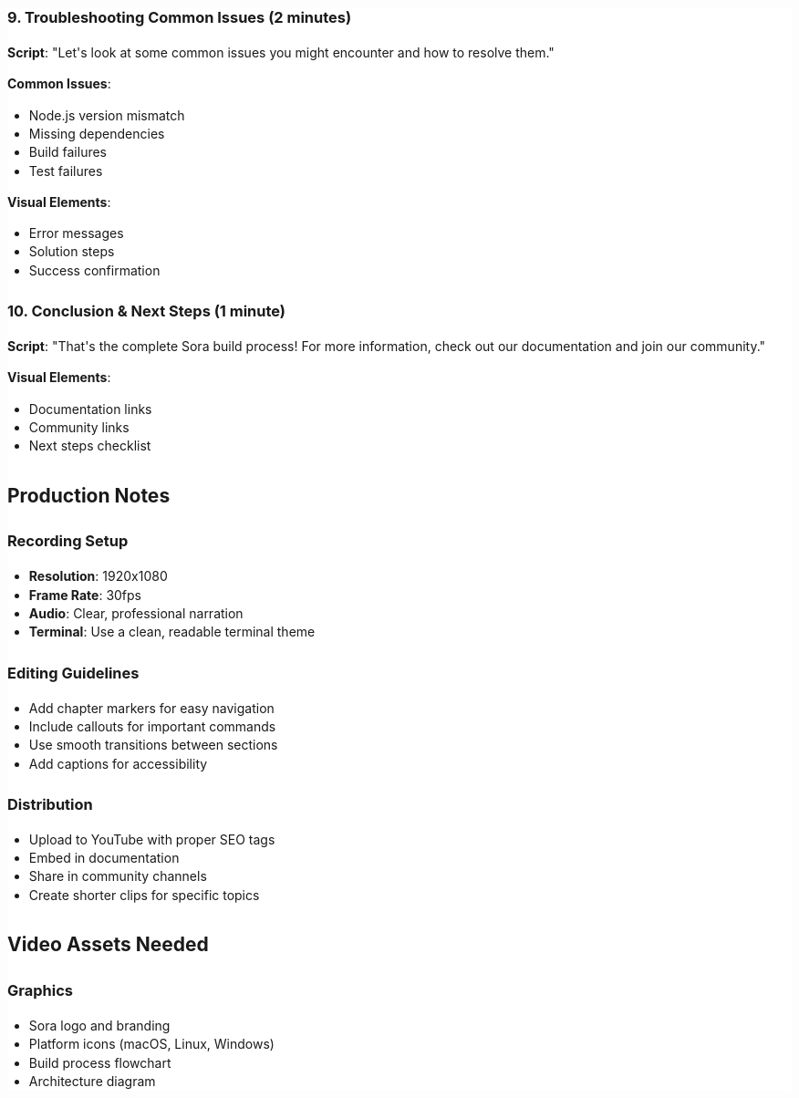 ### 9. Troubleshooting Common Issues (2 minutes)
**Script**:
"Let's look at some common issues you might encounter and how to resolve them."

**Common Issues**:
- Node.js version mismatch
- Missing dependencies
- Build failures
- Test failures

**Visual Elements**:
- Error messages
- Solution steps
- Success confirmation

### 10. Conclusion & Next Steps (1 minute)
**Script**:
"That's the complete Sora build process! For more information, check out our documentation and join our community."

**Visual Elements**:
- Documentation links
- Community links
- Next steps checklist

## Production Notes

### Recording Setup
- **Resolution**: 1920x1080
- **Frame Rate**: 30fps
- **Audio**: Clear, professional narration
- **Terminal**: Use a clean, readable terminal theme

### Editing Guidelines
- Add chapter markers for easy navigation
- Include callouts for important commands
- Use smooth transitions between sections
- Add captions for accessibility

### Distribution
- Upload to YouTube with proper SEO tags
- Embed in documentation
- Share in community channels
- Create shorter clips for specific topics

## Video Assets Needed

### Graphics
- Sora logo and branding
- Platform icons (macOS, Linux, Windows)
- Build process flowchart
- Architecture diagram
